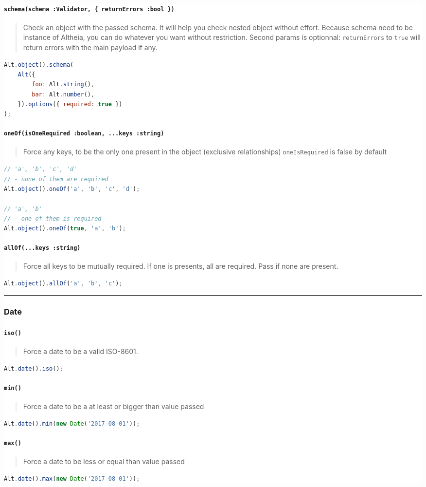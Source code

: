 #### `schema(schema :Validator, { returnErrors :bool })`
> Check an object with the passed schema. It will help you check nested object without effort. Because schema need to be instance of Altheia, you can do whatever you want without restriction.
Second params is optionnal:
`returnErrors` to `true` will return errors with the main payload if any.
```javascript
Alt.object().schema(
    Alt({
        foo: Alt.string(),
        bar: Alt.number(),
    }).options({ required: true })
);
```

#### `oneOf(isOneRequired :boolean, ...keys :string)`
> Force any keys, to be the only one present in the object (exclusive relationships)
`oneIsRequired` is false by default
```javascript
// 'a', 'b', 'c', 'd'
// - none of them are required
Alt.object().oneOf('a', 'b', 'c', 'd');

// 'a', 'b'
// - one of them is required
Alt.object().oneOf(true, 'a', 'b');
```

#### `allOf(...keys :string)`
> Force all keys to be mutually required. If one is presents, all are required. Pass if none are present.

```javascript
Alt.object().allOf('a', 'b', 'c');
```

----

### Date
#### `iso()`
> Force a date to be a valid ISO-8601.
```javascript
Alt.date().iso();
```

#### `min()`
> Force a date to be a at least or bigger than value passed
```javascript
Alt.date().min(new Date('2017-08-01'));
```

#### `max()`
> Force a date to be less or equal than value passed
```javascript
Alt.date().max(new Date('2017-08-01'));
```
